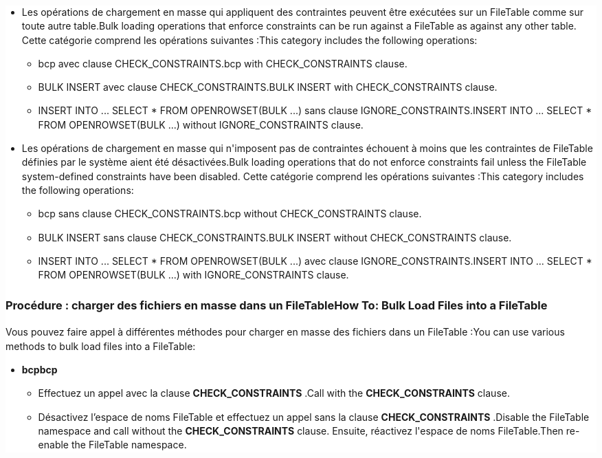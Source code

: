 -   <span data-ttu-id="0b0d4-139">Les opérations de chargement en masse qui appliquent des contraintes peuvent être exécutées sur un FileTable comme sur toute autre table.</span><span class="sxs-lookup"><span data-stu-id="0b0d4-139">Bulk loading operations that enforce constraints can be run against a FileTable as against any other table.</span></span> <span data-ttu-id="0b0d4-140">Cette catégorie comprend les opérations suivantes :</span><span class="sxs-lookup"><span data-stu-id="0b0d4-140">This category includes the following operations:</span></span>  
  
    -   <span data-ttu-id="0b0d4-141">bcp avec clause CHECK_CONSTRAINTS.</span><span class="sxs-lookup"><span data-stu-id="0b0d4-141">bcp with CHECK_CONSTRAINTS clause.</span></span>  
  
    -   <span data-ttu-id="0b0d4-142">BULK INSERT avec clause CHECK_CONSTRAINTS.</span><span class="sxs-lookup"><span data-stu-id="0b0d4-142">BULK INSERT with CHECK_CONSTRAINTS clause.</span></span>  
  
    -   <span data-ttu-id="0b0d4-143">INSERT INTO ... SELECT \* FROM OPENROWSET(BULK ...) sans clause IGNORE_CONSTRAINTS.</span><span class="sxs-lookup"><span data-stu-id="0b0d4-143">INSERT INTO ... SELECT \* FROM OPENROWSET(BULK ...) without IGNORE_CONSTRAINTS clause.</span></span>  
  
-   <span data-ttu-id="0b0d4-144">Les opérations de chargement en masse qui n'imposent pas de contraintes échouent à moins que les contraintes de FileTable définies par le système aient été désactivées.</span><span class="sxs-lookup"><span data-stu-id="0b0d4-144">Bulk loading operations that do not enforce constraints fail unless the FileTable system-defined constraints have been disabled.</span></span> <span data-ttu-id="0b0d4-145">Cette catégorie comprend les opérations suivantes :</span><span class="sxs-lookup"><span data-stu-id="0b0d4-145">This category includes the following operations:</span></span>  
  
    -   <span data-ttu-id="0b0d4-146">bcp sans clause CHECK_CONSTRAINTS.</span><span class="sxs-lookup"><span data-stu-id="0b0d4-146">bcp without CHECK_CONSTRAINTS clause.</span></span>  
  
    -   <span data-ttu-id="0b0d4-147">BULK INSERT sans clause CHECK_CONSTRAINTS.</span><span class="sxs-lookup"><span data-stu-id="0b0d4-147">BULK INSERT without CHECK_CONSTRAINTS clause.</span></span>  
  
    -   <span data-ttu-id="0b0d4-148">INSERT INTO ... SELECT \* FROM OPENROWSET(BULK ...) avec clause IGNORE_CONSTRAINTS.</span><span class="sxs-lookup"><span data-stu-id="0b0d4-148">INSERT INTO ... SELECT \* FROM OPENROWSET(BULK ...) with IGNORE_CONSTRAINTS clause.</span></span>  
  
###  <a name="how-to-bulk-load-files-into-a-filetable"></a><a name="HowToBulkLoad"></a> <span data-ttu-id="0b0d4-149">Procédure : charger des fichiers en masse dans un FileTable</span><span class="sxs-lookup"><span data-stu-id="0b0d4-149">How To: Bulk Load Files into a FileTable</span></span>  
 <span data-ttu-id="0b0d4-150">Vous pouvez faire appel à différentes méthodes pour charger en masse des fichiers dans un FileTable :</span><span class="sxs-lookup"><span data-stu-id="0b0d4-150">You can use various methods to bulk load files into a FileTable:</span></span>  
  
-   <span data-ttu-id="0b0d4-151">**bcp**</span><span class="sxs-lookup"><span data-stu-id="0b0d4-151">**bcp**</span></span>  
  
    -   <span data-ttu-id="0b0d4-152">Effectuez un appel avec la clause **CHECK_CONSTRAINTS** .</span><span class="sxs-lookup"><span data-stu-id="0b0d4-152">Call with the **CHECK_CONSTRAINTS** clause.</span></span>  
  
    -   <span data-ttu-id="0b0d4-153">Désactivez l’espace de noms FileTable et effectuez un appel sans la clause **CHECK_CONSTRAINTS** .</span><span class="sxs-lookup"><span data-stu-id="0b0d4-153">Disable the FileTable namespace and call without the **CHECK_CONSTRAINTS** clause.</span></span> <span data-ttu-id="0b0d4-154">Ensuite, réactivez l'espace de noms FileTable.</span><span class="sxs-lookup"><span data-stu-id="0b0d4-154">Then re-enable the FileTable namespace.</span></span>  
  